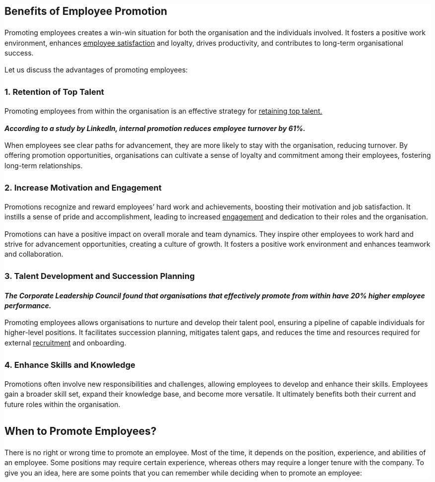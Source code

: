 ## **Benefits of Employee Promotion**

Promoting employees creates a win-win situation for both the organisation and the individuals involved. It fosters a positive work environment, enhances [employee satisfaction](https://www.thetalentpool.ai/blogs/what-employee-satisfaction-how-measure-it/) and loyalty, drives productivity, and contributes to long-term organisational success.

Let us discuss the advantages of promoting employees:

### 1. **Retention of Top Talent**

Promoting employees from within the organisation is an effective strategy for [retaining top talent.](https://www.thetalentpool.ai/blogs/retaining-talent-amid-great-resignation/)

**_According to a study by LinkedIn, internal promotion reduces employee turnover by 61%._**

When employees see clear paths for advancement, they are more likely to stay with the organisation, reducing turnover. By offering promotion opportunities, organisations can cultivate a sense of loyalty and commitment among their employees, fostering long-term relationships.

### 2. **Increase Motivation and Engagement**

Promotions recognize and reward employees’ hard work and achievements, boosting their motivation and job satisfaction. It instills a sense of pride and accomplishment, leading to increased [engagement](https://www.thetalentpool.ai/blogs/10-ways-boost-candidate-engagement-in-recruitment-rocess/) and dedication to their roles and the organisation.

Promotions can have a positive impact on overall morale and team dynamics. They inspire other employees to work hard and strive for advancement opportunities, creating a culture of growth. It fosters a positive work environment and enhances teamwork and collaboration.

### 3. **Talent Development and Succession Planning**

**_The Corporate Leadership Council found that organisations that effectively promote from within have 20% higher employee performance._**

Promoting employees allows organisations to nurture and develop their talent pool, ensuring a pipeline of capable individuals for higher-level positions. It facilitates succession planning, mitigates talent gaps, and reduces the time and resources required for external [recruitment](https://www.thetalentpool.ai/blogs/what-recruitment-sourcing-best-recruitment-sourcing-strategies-find-right-candidate/) and onboarding.

### 4. **Enhance Skills and Knowledge**

Promotions often involve new responsibilities and challenges, allowing employees to develop and enhance their skills. Employees gain a broader skill set, expand their knowledge base, and become more versatile. It ultimately benefits both their current and future roles within the organisation.

## **When to Promote Employees?**

There is no right or wrong time to promote an employee. Most of the time, it depends on the position, experience, and abilities of an employee. Some positions may require certain experience, whereas others may require a longer tenure with the company. To give you an idea, here are some points that you can remember while deciding when to promote an employee:
